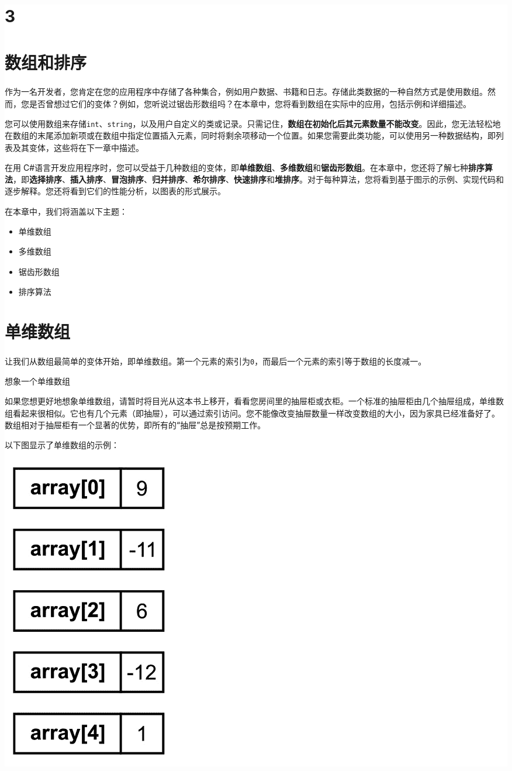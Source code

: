 # 3

# 数组和排序

作为一名开发者，您肯定在您的应用程序中存储了各种集合，例如用户数据、书籍和日志。存储此类数据的一种自然方式是使用数组。然而，您是否曾想过它们的变体？例如，您听说过锯齿形数组吗？在本章中，您将看到数组在实际中的应用，包括示例和详细描述。

您可以使用数组来存储`int`、`string`，以及用户自定义的类或记录。只需记住，**数组在初始化后其元素数量不能改变**。因此，您无法轻松地在数组的末尾添加新项或在数组中指定位置插入元素，同时将剩余项移动一个位置。如果您需要此类功能，可以使用另一种数据结构，即列表及其变体，这些将在下一章中描述。

在用 C#语言开发应用程序时，您可以受益于几种数组的变体，即**单维数组**、**多维数组**和**锯齿形数组**。在本章中，您还将了解七种**排序算法**，即**选择排序**、**插入排序**、**冒泡排序**、**归并排序**、**希尔排序**、**快速排序**和**堆排序**。对于每种算法，您将看到基于图示的示例、实现代码和逐步解释。您还将看到它们的性能分析，以图表的形式展示。

在本章中，我们将涵盖以下主题：

+   单维数组

+   多维数组

+   锯齿形数组

+   排序算法

# 单维数组

让我们从数组最简单的变体开始，即单维数组。第一个元素的索引为`0`，而最后一个元素的索引等于数组的长度减一。

想象一个单维数组

如果您想更好地想象单维数组，请暂时将目光从这本书上移开，看看您房间里的抽屉柜或衣柜。一个标准的抽屉柜由几个抽屉组成，单维数组看起来很相似。它也有几个元素（即抽屉），可以通过索引访问。您不能像改变抽屉数量一样改变数组的大小，因为家具已经准备好了。数组相对于抽屉柜有一个显著的优势，即所有的“抽屉”总是按预期工作。

以下图显示了单维数组的示例：

![图 3.1 – 单维数组的示例](img/B18069_03_01.jpg)
